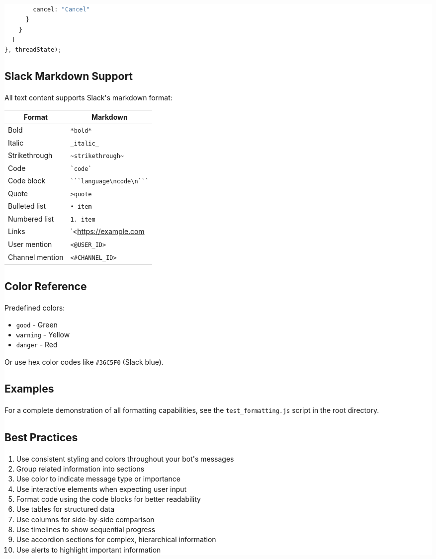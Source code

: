 ```javascript
        cancel: "Cancel"
      }
    }
  ]
}, threadState);
```

## Slack Markdown Support

All text content supports Slack's markdown format:

| Format | Markdown |
|--------|----------|
| Bold | `*bold*` |
| Italic | `_italic_` |
| Strikethrough | `~strikethrough~` |
| Code | `` `code` `` |
| Code block | ``````` ```language\ncode\n``` ``````` |
| Quote | `>quote` |
| Bulleted list | `• item` |
| Numbered list | `1. item` |
| Links | `<https://example.com|Link text>` |
| User mention | `<@USER_ID>` |
| Channel mention | `<#CHANNEL_ID>` |

## Color Reference

Predefined colors:

- `good` - Green
- `warning` - Yellow
- `danger` - Red

Or use hex color codes like `#36C5F0` (Slack blue).

## Examples

For a complete demonstration of all formatting capabilities, see the `test_formatting.js` script in the root directory.

## Best Practices

1. Use consistent styling and colors throughout your bot's messages
2. Group related information into sections
3. Use color to indicate message type or importance
4. Use interactive elements when expecting user input
5. Format code using the code blocks for better readability
6. Use tables for structured data
7. Use columns for side-by-side comparison
8. Use timelines to show sequential progress
9. Use accordion sections for complex, hierarchical information
10. Use alerts to highlight important information 